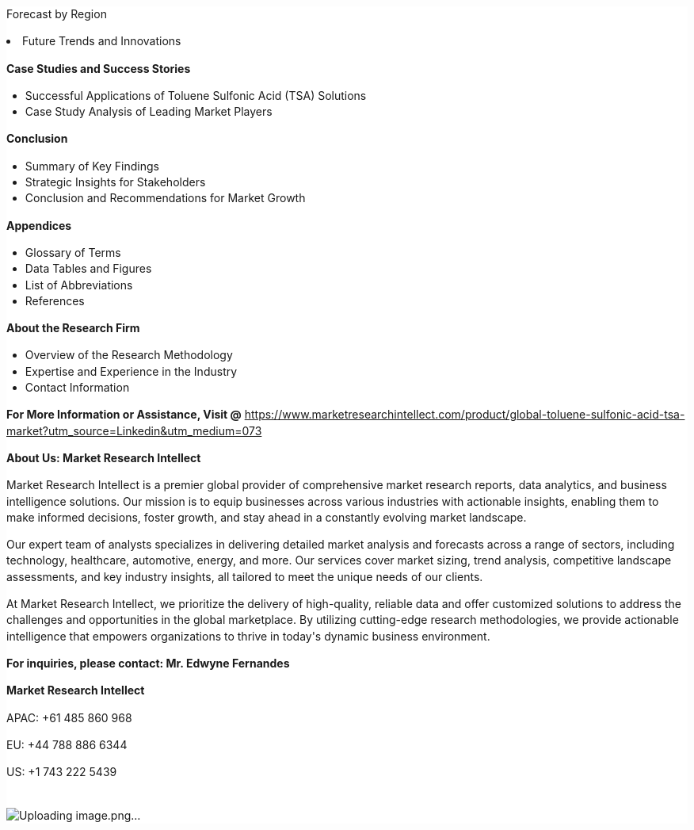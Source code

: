 Forecast by Region</li><li>Future Trends and Innovations</li></ul><p><strong>Case Studies and Success Stories</strong></p><ul><li>Successful Applications of Toluene Sulfonic Acid (TSA) Solutions</li><li>Case Study Analysis of Leading Market Players</li></ul><p><strong>Conclusion</strong></p><ul><li>Summary of Key Findings</li><li>Strategic Insights for Stakeholders</li><li>Conclusion and Recommendations for Market Growth</li></ul><p><strong>Appendices</strong></p><ul><li>Glossary of Terms</li><li>Data Tables and Figures</li><li>List of Abbreviations</li><li>References</li></ul><p><strong>About the Research Firm</strong></p><ul><li>Overview of the Research Methodology</li><li>Expertise and Experience in the Industry</li><li>Contact Information</li></ul></div><div class="article-main__content" data-test-id="publishing-text-block"><p><span class="font-[700]"><strong>For More Information or Assistance, Visit @</strong>&nbsp;<a href="https://www.marketresearchintellect.com/product/global-toluene-sulfonic-acid-tsa-market?utm_source=Linkedin&utm_medium=073">https://www.marketresearchintellect.com/product/global-toluene-sulfonic-acid-tsa-market?utm_source=Linkedin&utm_medium=073</a></span></p><p><strong>About Us: Market Research Intellect</strong></p><p>Market Research Intellect is a premier global provider of comprehensive market research reports, data analytics, and business intelligence solutions. Our mission is to equip businesses across various industries with actionable insights, enabling them to make informed decisions, foster growth, and stay ahead in a constantly evolving market landscape.</p><p>Our expert team of analysts specializes in delivering detailed market analysis and forecasts across a range of sectors, including technology, healthcare, automotive, energy, and more. Our services cover market sizing, trend analysis, competitive landscape assessments, and key industry insights, all tailored to meet the unique needs of our clients.</p><p>At Market Research Intellect, we prioritize the delivery of high-quality, reliable data and offer customized solutions to address the challenges and opportunities in the global marketplace. By utilizing cutting-edge research methodologies, we provide actionable intelligence that empowers organizations to thrive in today's dynamic business environment.</p><p><strong>For inquiries, please contact: Mr. Edwyne Fernandes</strong></p><p><strong>Market Research Intellect</strong></p><p>APAC: +61 485 860 968</p><p>EU: +44 788 886 6344</p><p>US: +1 743 222 5439</p></div><div class="article-main__content" data-test-id="publishing-text-block">&nbsp;</div>
![Uploading image.png…]()
